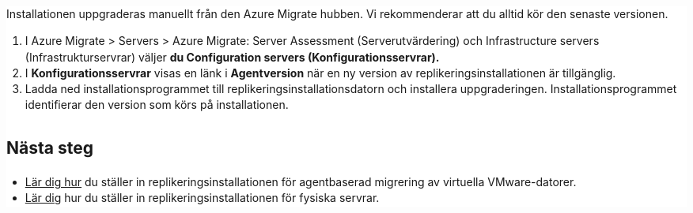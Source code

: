 Installationen uppgraderas manuellt från den Azure Migrate hubben. Vi rekommenderar att du alltid kör den senaste versionen.

1. I Azure Migrate > Servers > Azure Migrate: Server Assessment (Serverutvärdering) och Infrastructure servers (Infrastrukturservrar) väljer **du Configuration servers (Konfigurationsservrar).**
2. I **Konfigurationsservrar** visas en länk i **Agentversion** när en ny version av replikeringsinstallationen är tillgänglig. 
3. Ladda ned installationsprogrammet till replikeringsinstallationsdatorn och installera uppgraderingen. Installationsprogrammet identifierar den version som körs på installationen.
 
## <a name="next-steps"></a>Nästa steg

- [Lär dig hur](tutorial-migrate-vmware-agent.md#set-up-the-replication-appliance) du ställer in replikeringsinstallationen för agentbaserad migrering av virtuella VMware-datorer.
- [Lär dig](tutorial-migrate-physical-virtual-machines.md#set-up-the-replication-appliance) hur du ställer in replikeringsinstallationen för fysiska servrar.
